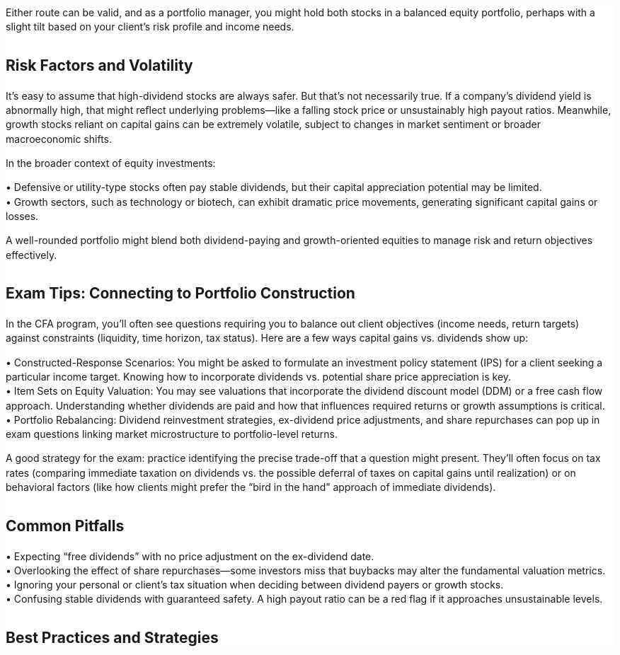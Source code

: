 Either route can be valid, and as a portfolio manager, you might hold both stocks in a balanced equity portfolio, perhaps with a slight tilt based on your client’s risk profile and income needs.

## Risk Factors and Volatility

It’s easy to assume that high-dividend stocks are always safer. But that’s not necessarily true. If a company’s dividend yield is abnormally high, that might reflect underlying problems—like a falling stock price or unsustainably high payout ratios. Meanwhile, growth stocks reliant on capital gains can be extremely volatile, subject to changes in market sentiment or broader macroeconomic shifts.

In the broader context of equity investments:

• Defensive or utility-type stocks often pay stable dividends, but their capital appreciation potential may be limited.  
• Growth sectors, such as technology or biotech, can exhibit dramatic price movements, generating significant capital gains or losses.  

A well-rounded portfolio might blend both dividend-paying and growth-oriented equities to manage risk and return objectives effectively.

## Exam Tips: Connecting to Portfolio Construction

In the CFA program, you’ll often see questions requiring you to balance out client objectives (income needs, return targets) against constraints (liquidity, time horizon, tax status). Here are a few ways capital gains vs. dividends show up:

• Constructed-Response Scenarios: You might be asked to formulate an investment policy statement (IPS) for a client seeking a particular income target. Knowing how to incorporate dividends vs. potential share price appreciation is key.  
• Item Sets on Equity Valuation: You may see valuations that incorporate the dividend discount model (DDM) or a free cash flow approach. Understanding whether dividends are paid and how that influences required returns or growth assumptions is critical.  
• Portfolio Rebalancing: Dividend reinvestment strategies, ex-dividend price adjustments, and share repurchases can pop up in exam questions linking market microstructure to portfolio-level returns.  

A good strategy for the exam: practice identifying the precise trade-off that a question might present. They’ll often focus on tax rates (comparing immediate taxation on dividends vs. the possible deferral of taxes on capital gains until realization) or on behavioral factors (like how clients might prefer the “bird in the hand” approach of immediate dividends).

## Common Pitfalls

• Expecting “free dividends” with no price adjustment on the ex-dividend date.  
• Overlooking the effect of share repurchases—some investors miss that buybacks may alter the fundamental valuation metrics.  
• Ignoring your personal or client’s tax situation when deciding between dividend payers or growth stocks.  
• Confusing stable dividends with guaranteed safety. A high payout ratio can be a red flag if it approaches unsustainable levels.  

## Best Practices and Strategies
